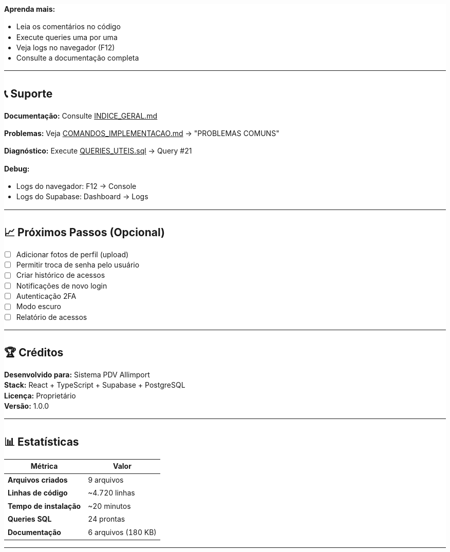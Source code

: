 **Aprenda mais:**
- Leia os comentários no código
- Execute queries uma por uma
- Veja logs no navegador (F12)
- Consulte a documentação completa

---

## 📞 Suporte

**Documentação:** Consulte [INDICE_GERAL.md](INDICE_GERAL.md)

**Problemas:** Veja [COMANDOS_IMPLEMENTACAO.md](COMANDOS_IMPLEMENTACAO.md) → "PROBLEMAS COMUNS"

**Diagnóstico:** Execute [QUERIES_UTEIS.sql](QUERIES_UTEIS.sql) → Query #21

**Debug:**
- Logs do navegador: F12 → Console
- Logs do Supabase: Dashboard → Logs

---

## 📈 Próximos Passos (Opcional)

- [ ] Adicionar fotos de perfil (upload)
- [ ] Permitir troca de senha pelo usuário
- [ ] Criar histórico de acessos
- [ ] Notificações de novo login
- [ ] Autenticação 2FA
- [ ] Modo escuro
- [ ] Relatório de acessos

---

## 🏆 Créditos

**Desenvolvido para:** Sistema PDV Allimport  
**Stack:** React + TypeScript + Supabase + PostgreSQL  
**Licença:** Proprietário  
**Versão:** 1.0.0  

---

## 📊 Estatísticas

| Métrica | Valor |
|---------|-------|
| **Arquivos criados** | 9 arquivos |
| **Linhas de código** | ~4.720 linhas |
| **Tempo de instalação** | ~20 minutos |
| **Queries SQL** | 24 prontas |
| **Documentação** | 6 arquivos (180 KB) |

---
